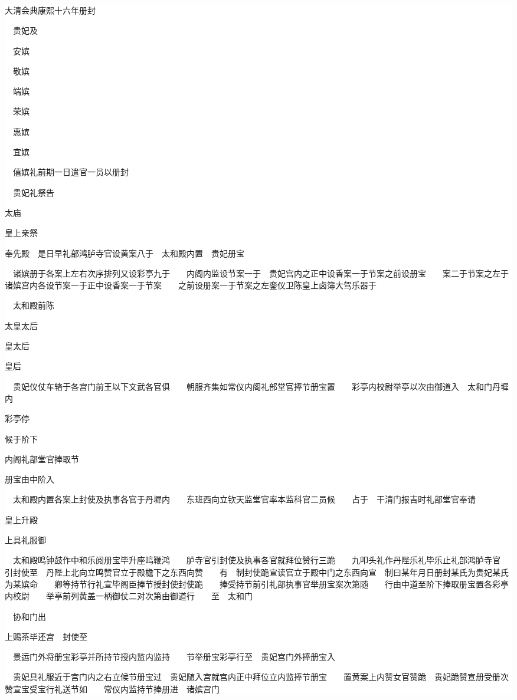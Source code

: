 大清会典康熙十六年册封  

　贵妃及  

　安嫔  

　敬嫔  

　端嫔  

　荣嫔  

　惠嫔  

　宜嫔  

　僖嫔礼前期一日遣官一员以册封  

　贵妃礼祭告  

太庙  

皇上亲祭  

奉先殿　是日早礼部鸿胪寺官设黄案八于　太和殿内置　贵妃册宝  

　诸嫔册于各案上左右次序排列又设彩亭九于　　内阁内监设节案一于　贵妃宫内之正中设香案一于节案之前设册宝　　案二于节案之左于　诸嫔宫内各设节案一于正中设香案一于节案　　之前设册案一于节案之左銮仪卫陈皇上卤簿大驾乐器于  

　太和殿前陈  

太皇太后  

皇太后  

皇后  

　贵妃仪仗车辂于各宫门前王以下文武各官俱　　朝服齐集如常仪内阁礼部堂官捧节册宝置　　彩亭内校尉举亭以次由御道入　太和门丹墀内  

彩亭停  

候于阶下  

内阁礼部堂官捧取节  

册宝由中阶入  

　太和殿内置各案上封使及执事各官于丹墀内　　东班西向立钦天监堂官率本监科官二员候　　占于　干清门报吉时礼部堂官奉请  

皇上升殿  

上具礼服御  

　太和殿鸣钟鼓作中和乐阅册宝毕升座鸣鞭鸿　　胪寺官引封使及执事各官就拜位赞行三跪　　九叩头礼作丹陛乐礼毕乐止礼部鸿胪寺官　　引封使至　丹陛上北向立鸣赞官立于殿檐下之东西向赞　　有　制封使跪宣读官立于殿中门之东西向宣　制曰某年月日册封某氏为贵妃某氏为某嫔命　　卿等持节行礼宣毕阁臣捧节授封使封使跪　　捧受持节前引礼部执事官举册宝案次第随　　行由中道至阶下捧取册宝置各彩亭内校尉　　举亭前列黄盖一柄御仗二对次第由御道行　　至　太和门  

　协和门出  

上赐茶毕还宫　封使至  

　景运门外将册宝彩亭并所持节授内监内监持　　节举册宝彩亭行至　贵妃宫门外捧册宝入  

　贵妃具礼服近于宫门内之右立候节册宝过　贵妃随入宫就宫内正中拜位立内监捧节册宝　　置黄案上内赞女官赞跪　贵妃跪赞宣册受册次赞宣宝受宝行礼送节如　　常仪内监持节捧册进　诸嫔宫门  
